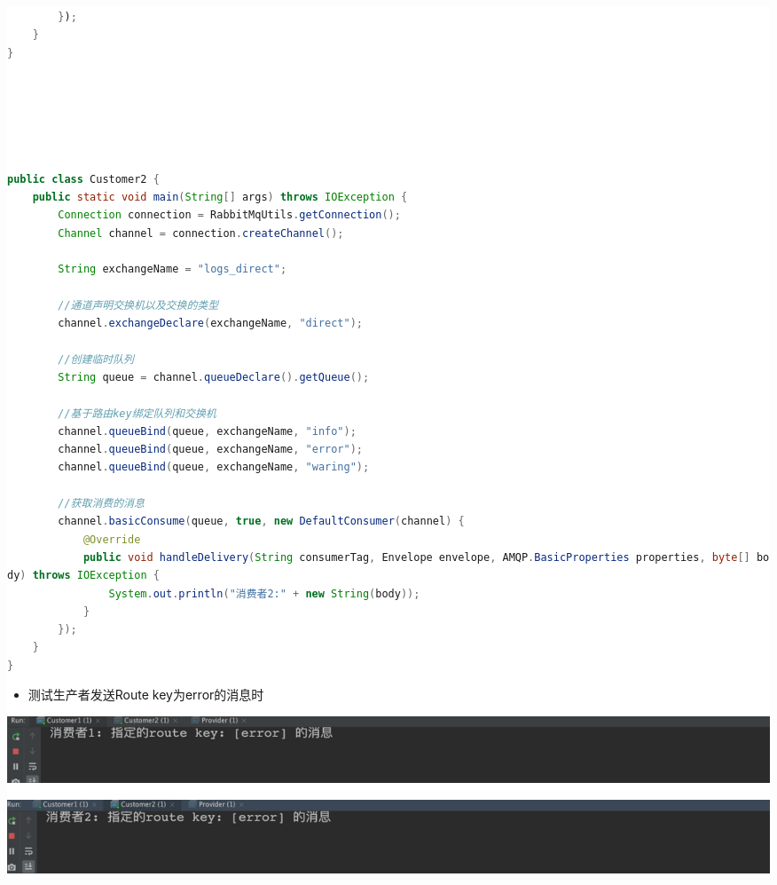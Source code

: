 ```java
        });
    }
}






public class Customer2 {
    public static void main(String[] args) throws IOException {
        Connection connection = RabbitMqUtils.getConnection();
        Channel channel = connection.createChannel();

        String exchangeName = "logs_direct";

        //通道声明交换机以及交换的类型
        channel.exchangeDeclare(exchangeName, "direct");

        //创建临时队列
        String queue = channel.queueDeclare().getQueue();

        //基于路由key绑定队列和交换机
        channel.queueBind(queue, exchangeName, "info");
        channel.queueBind(queue, exchangeName, "error");
        channel.queueBind(queue, exchangeName, "waring");

        //获取消费的消息
        channel.basicConsume(queue, true, new DefaultConsumer(channel) {
            @Override
            public void handleDelivery(String consumerTag, Envelope envelope, AMQP.BasicProperties properties, byte[] body) throws IOException {
                System.out.println("消费者2:" + new String(body));
            }
        });
    }
}
```

+ 测试生产者发送Route key为error的消息时

 ![image-20200316102613933](RabbitMQ.assets/image-20200316102613933.png)

 ![image-20200316102627912](RabbitMQ.assets/image-20200316102627912.png)
